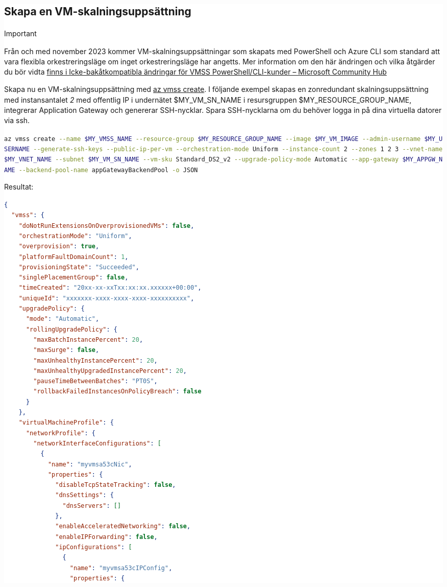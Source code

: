 ```json 
```

## Skapa en VM-skalningsuppsättning

> [!IMPORTANT]
>Från och med november 2023 kommer VM-skalningsuppsättningar som skapats med PowerShell och Azure CLI som standard att vara flexibla orkestreringsläge om inget orkestreringsläge har angetts. Mer information om den här ändringen och vilka åtgärder du bör vidta [finns i Icke-bakåtkompatibla ändringar för VMSS PowerShell/CLI-kunder – Microsoft Community Hub](
https://techcommunity.microsoft.com/t5/azure-compute-blog/breaking-change-for-vmss-powershell-cli-customers/ba-p/3818295)

Skapa nu en VM-skalningsuppsättning med [az vmss create](/cli/azure/vmss). I följande exempel skapas en zonredundant skalningsuppsättning med instansantalet *2* med offentlig IP i undernätet $MY_VM_SN_NAME i resursgruppen $MY_RESOURCE_GROUP_NAME, integrerar Application Gateway och genererar SSH-nycklar. Spara SSH-nycklarna om du behöver logga in på dina virtuella datorer via ssh.

```bash
az vmss create --name $MY_VMSS_NAME --resource-group $MY_RESOURCE_GROUP_NAME --image $MY_VM_IMAGE --admin-username $MY_USERNAME --generate-ssh-keys --public-ip-per-vm --orchestration-mode Uniform --instance-count 2 --zones 1 2 3 --vnet-name $MY_VNET_NAME --subnet $MY_VM_SN_NAME --vm-sku Standard_DS2_v2 --upgrade-policy-mode Automatic --app-gateway $MY_APPGW_NAME --backend-pool-name appGatewayBackendPool -o JSON
 ```

Resultat:

```json  
{
  "vmss": {
    "doNotRunExtensionsOnOverprovisionedVMs": false,
    "orchestrationMode": "Uniform",
    "overprovision": true,
    "platformFaultDomainCount": 1,
    "provisioningState": "Succeeded",
    "singlePlacementGroup": false,
    "timeCreated": "20xx-xx-xxTxx:xx:xx.xxxxxx+00:00",
    "uniqueId": "xxxxxxx-xxxx-xxxx-xxxx-xxxxxxxxxx",
    "upgradePolicy": {
      "mode": "Automatic",
      "rollingUpgradePolicy": {
        "maxBatchInstancePercent": 20,
        "maxSurge": false,
        "maxUnhealthyInstancePercent": 20,
        "maxUnhealthyUpgradedInstancePercent": 20,
        "pauseTimeBetweenBatches": "PT0S",
        "rollbackFailedInstancesOnPolicyBreach": false
      }
    },
    "virtualMachineProfile": {
      "networkProfile": {
        "networkInterfaceConfigurations": [
          {
            "name": "myvmsa53cNic",
            "properties": {
              "disableTcpStateTracking": false,
              "dnsSettings": {
                "dnsServers": []
              },
              "enableAcceleratedNetworking": false,
              "enableIPForwarding": false,
              "ipConfigurations": [
                {
                  "name": "myvmsa53cIPConfig",
                  "properties": {
```